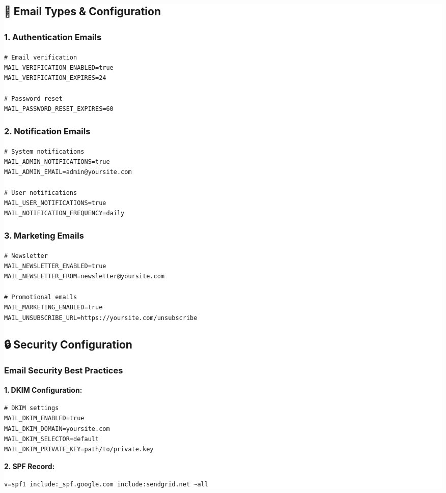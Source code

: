 
## 📨 Email Types & Configuration

### 1. Authentication Emails

```env
# Email verification
MAIL_VERIFICATION_ENABLED=true
MAIL_VERIFICATION_EXPIRES=24

# Password reset
MAIL_PASSWORD_RESET_EXPIRES=60
```

### 2. Notification Emails

```env
# System notifications
MAIL_ADMIN_NOTIFICATIONS=true
MAIL_ADMIN_EMAIL=admin@yoursite.com

# User notifications
MAIL_USER_NOTIFICATIONS=true
MAIL_NOTIFICATION_FREQUENCY=daily
```

### 3. Marketing Emails

```env
# Newsletter
MAIL_NEWSLETTER_ENABLED=true
MAIL_NEWSLETTER_FROM=newsletter@yoursite.com

# Promotional emails
MAIL_MARKETING_ENABLED=true
MAIL_UNSUBSCRIBE_URL=https://yoursite.com/unsubscribe
```

## 🔒 Security Configuration

### Email Security Best Practices

**1. DKIM Configuration:**
```env
# DKIM settings
MAIL_DKIM_ENABLED=true
MAIL_DKIM_DOMAIN=yoursite.com
MAIL_DKIM_SELECTOR=default
MAIL_DKIM_PRIVATE_KEY=path/to/private.key
```

**2. SPF Record:**
```
v=spf1 include:_spf.google.com include:sendgrid.net ~all
```
